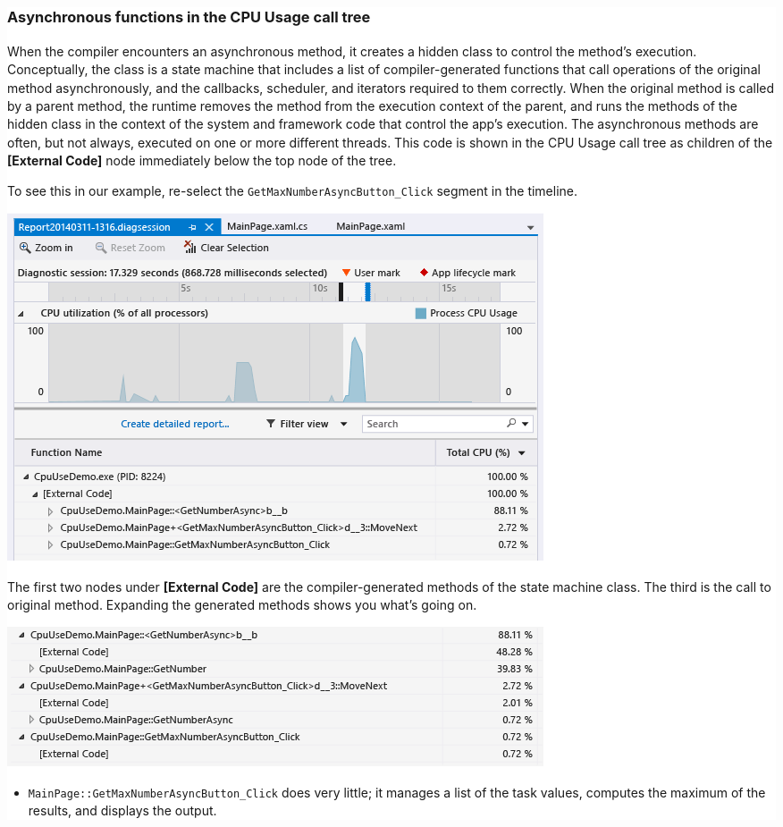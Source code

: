###  <a name="BKMK_Asynchronous_functions_in_the_CPU_Usage_call_tree"></a> Asynchronous functions in the CPU Usage call tree  
 When the compiler encounters an asynchronous method, it creates a hidden class to control the method’s execution. Conceptually, the class is a state machine that includes a list of compiler-generated functions that call operations of the original method asynchronously, and the callbacks, scheduler, and iterators required to them correctly. When the original method is called by a parent method, the runtime removes the method from the execution context of the parent, and runs the methods of the hidden class in the context of the system and framework code that control the app’s execution. The asynchronous methods are often, but not always, executed on one or more different threads. This code is shown in the CPU Usage call tree as children of the **[External Code]** node immediately below the top node of the tree.  
  
 To see this in our example, re-select the `GetMaxNumberAsyncButton_Click` segment in the timeline.  
  
 ![GetMaxNumberAsyncButton&#95;Click report selection](../profiling/media/cpu_use_wt_getmaxnumberasync_selected.png "CPU_USE_WT_GetMaxNumberAsync_Selected")  
  
 The first two nodes under **[External Code]** are the compiler-generated methods of the state machine class. The third is the call to original method. Expanding the generated methods shows you what’s going on.  
  
 ![Expanded GetMaxNumberAsyncButton&#95;Click call tree](../profiling/media/cpu_use_wt_getmaxnumberasync_expandedcalltree.png "CPU_USE_WT_GetMaxNumberAsync_ExpandedCallTree")  
  
-   `MainPage::GetMaxNumberAsyncButton_Click` does very little; it manages a list of the task values, computes the maximum of the results, and displays the output.  
  